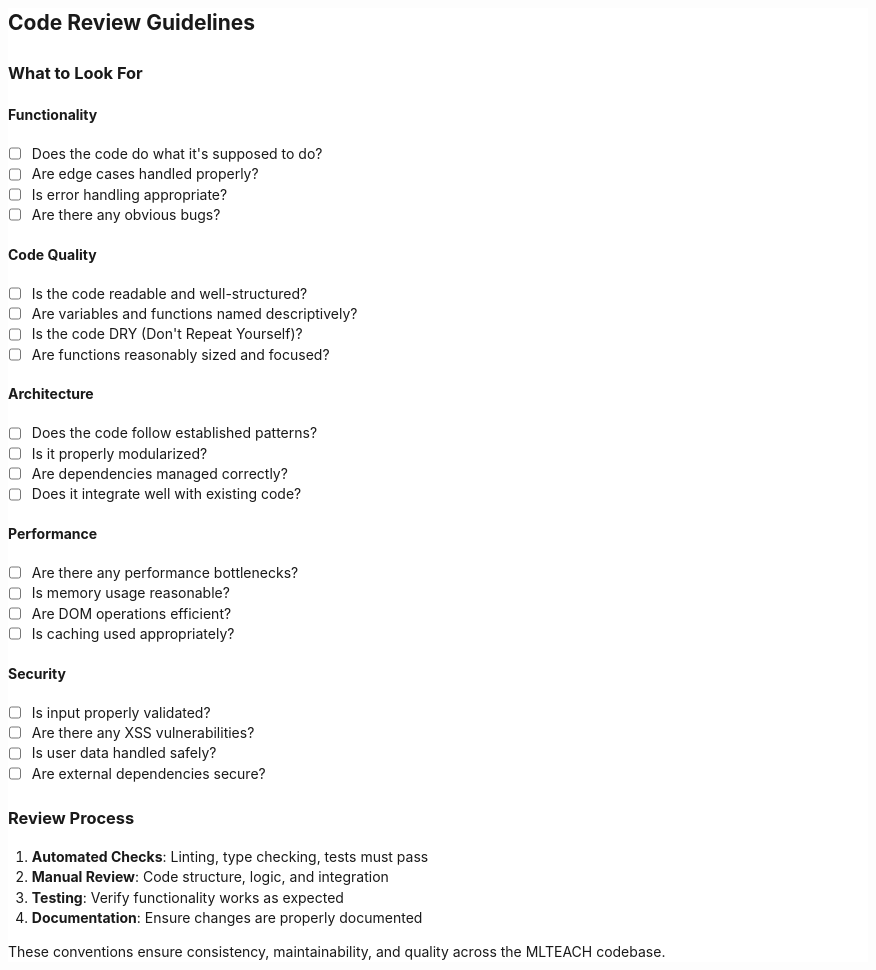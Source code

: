 ## Code Review Guidelines

### What to Look For

#### Functionality
- [ ] Does the code do what it's supposed to do?
- [ ] Are edge cases handled properly?
- [ ] Is error handling appropriate?
- [ ] Are there any obvious bugs?

#### Code Quality
- [ ] Is the code readable and well-structured?
- [ ] Are variables and functions named descriptively?
- [ ] Is the code DRY (Don't Repeat Yourself)?
- [ ] Are functions reasonably sized and focused?

#### Architecture
- [ ] Does the code follow established patterns?
- [ ] Is it properly modularized?
- [ ] Are dependencies managed correctly?
- [ ] Does it integrate well with existing code?

#### Performance
- [ ] Are there any performance bottlenecks?
- [ ] Is memory usage reasonable?
- [ ] Are DOM operations efficient?
- [ ] Is caching used appropriately?

#### Security
- [ ] Is input properly validated?
- [ ] Are there any XSS vulnerabilities?
- [ ] Is user data handled safely?
- [ ] Are external dependencies secure?

### Review Process
1. **Automated Checks**: Linting, type checking, tests must pass
2. **Manual Review**: Code structure, logic, and integration
3. **Testing**: Verify functionality works as expected
4. **Documentation**: Ensure changes are properly documented

These conventions ensure consistency, maintainability, and quality across the MLTEACH codebase.